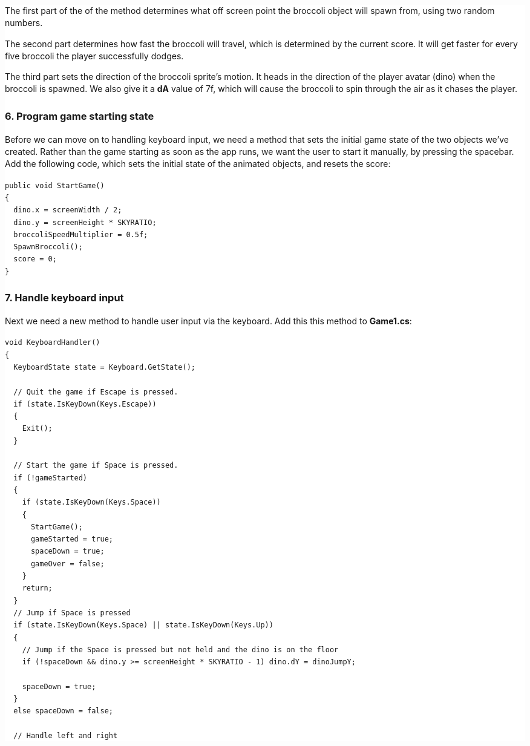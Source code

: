 The first part of the of the method determines what off screen point the broccoli object will spawn from, using two random numbers.

The second part determines how fast the broccoli will travel, which is determined by the current score. It will get faster for every five broccoli the player successfully dodges.

The third part sets the direction of the broccoli sprite’s motion. It heads in the direction of the player avatar (dino) when the broccoli is spawned. We also give it a **dA** value of 7f, which will cause the broccoli to spin through the air as it chases the player.

### 6. Program game starting state
Before we can move on to handling keyboard input, we need a method that sets the initial game state of the two objects we’ve created. Rather than the game starting as soon as the app runs, we want the user to start it manually, by pressing the spacebar. Add the following code, which sets the initial state of the animated objects, and resets the score:

```CSharp
public void StartGame()
{
  dino.x = screenWidth / 2;
  dino.y = screenHeight * SKYRATIO;
  broccoliSpeedMultiplier = 0.5f;
  SpawnBroccoli();  
  score = 0;
}
```

### 7. Handle keyboard input
Next we need a new method to handle user input via the keyboard. Add this this method to **Game1.cs**:

```CSharp
void KeyboardHandler()
{
  KeyboardState state = Keyboard.GetState();

  // Quit the game if Escape is pressed.
  if (state.IsKeyDown(Keys.Escape))
  {
    Exit();
  }

  // Start the game if Space is pressed.
  if (!gameStarted)
  {
    if (state.IsKeyDown(Keys.Space))
    {
      StartGame();
      gameStarted = true;
      spaceDown = true;
      gameOver = false;
    }
    return;
  }            
  // Jump if Space is pressed
  if (state.IsKeyDown(Keys.Space) || state.IsKeyDown(Keys.Up))
  {
    // Jump if the Space is pressed but not held and the dino is on the floor
    if (!spaceDown && dino.y >= screenHeight * SKYRATIO - 1) dino.dY = dinoJumpY;

    spaceDown = true;
  }
  else spaceDown = false;

  // Handle left and right
```
